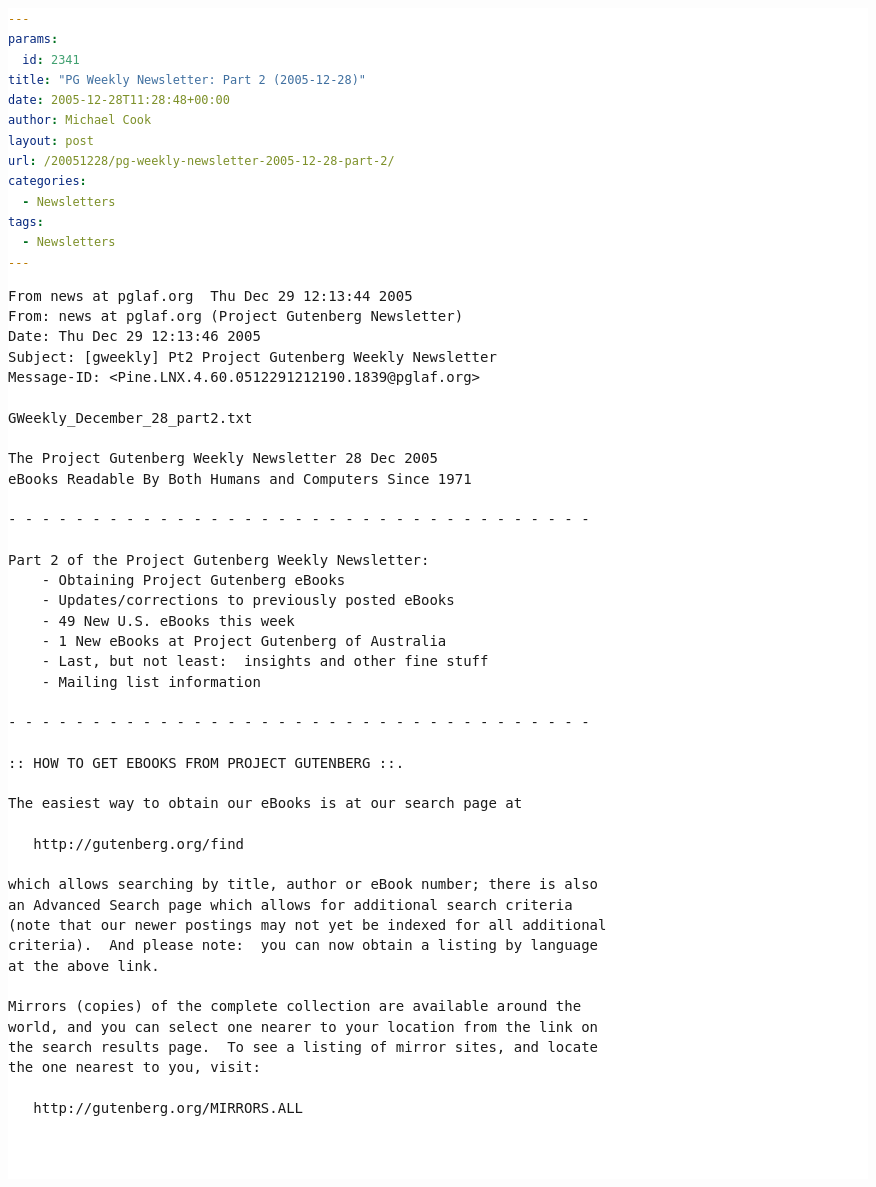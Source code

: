 ```yaml
---
params:
  id: 2341
title: "PG Weekly Newsletter: Part 2 (2005-12-28)"
date: 2005-12-28T11:28:48+00:00
author: Michael Cook
layout: post
url: /20051228/pg-weekly-newsletter-2005-12-28-part-2/
categories:
  - Newsletters
tags:
  - Newsletters
---
```

<pre>From news at pglaf.org  Thu Dec 29 12:13:44 2005
From: news at pglaf.org (Project Gutenberg Newsletter)
Date: Thu Dec 29 12:13:46 2005
Subject: [gweekly] Pt2 Project Gutenberg Weekly Newsletter
Message-ID: &lt;Pine.LNX.4.60.0512291212190.1839@pglaf.org&gt;

GWeekly_December_28_part2.txt

The Project Gutenberg Weekly Newsletter 28 Dec 2005
eBooks Readable By Both Humans and Computers Since 1971

- - - - - - - - - - - - - - - - - - - - - - - - - - - - - - - - - - -

Part 2 of the Project Gutenberg Weekly Newsletter:
    - Obtaining Project Gutenberg eBooks
    - Updates/corrections to previously posted eBooks
    - 49 New U.S. eBooks this week
    - 1 New eBooks at Project Gutenberg of Australia
    - Last, but not least:  insights and other fine stuff
    - Mailing list information

- - - - - - - - - - - - - - - - - - - - - - - - - - - - - - - - - - -

:: HOW TO GET EBOOKS FROM PROJECT GUTENBERG ::.

The easiest way to obtain our eBooks is at our search page at

   http://gutenberg.org/find

which allows searching by title, author or eBook number; there is also
an Advanced Search page which allows for additional search criteria
(note that our newer postings may not yet be indexed for all additional
criteria).  And please note:  you can now obtain a listing by language
at the above link.

Mirrors (copies) of the complete collection are available around the
world, and you can select one nearer to your location from the link on
the search results page.  To see a listing of mirror sites, and locate
the one nearest to you, visit:

   http://gutenberg.org/MIRRORS.ALL
